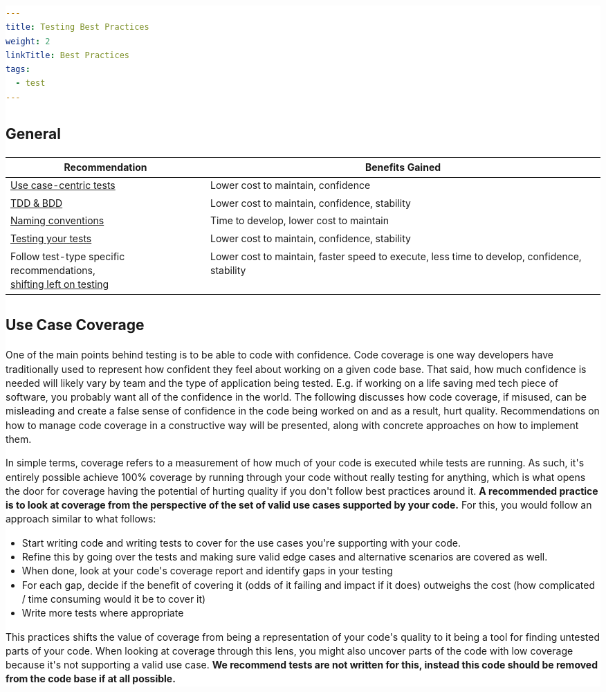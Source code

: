 ```yaml
---
title: Testing Best Practices
weight: 2
linkTitle: Best Practices
tags:
  - test
---
```


## General

| Recommendation                                                                                                           | Benefits Gained                                                                              |
| ------------------------------------------------------------------------------------------------------------------------ | -------------------------------------------------------------------------------------------- |
| [Use case-centric tests](#use-case-coverage)                                                                             | Lower cost to maintain, confidence                                                           |
| [TDD & BDD](#test-first-approach-bdd-and-tdd)                                                                            | Lower cost to maintain, confidence, stability                                                |
| [Naming conventions](#naming-conventions)                                                                                | Time to develop, lower cost to maintain                                                      |
| [Testing your tests](#continuously-assess-your-tests-effectiveness)                                                      | Lower cost to maintain, confidence, stability                                                |
| Follow test-type specific recommendations,<br/>[shifting left on testing](#continuously-assess-your-tests-effectiveness) | Lower cost to maintain, faster speed to execute, less time to develop, confidence, stability |

## Use Case Coverage

One of the main points behind testing is to be able to code with confidence. Code coverage is one way developers have traditionally used to represent how confident they feel about working on a given code base. That said, how much confidence is needed will likely vary by team and the type of application being tested. E.g. if working on a life saving med tech piece of software, you probably want all of the confidence in the world. The following discusses how code coverage, if misused, can be misleading and create a false sense of confidence in the code being worked on and as a result, hurt quality. Recommendations on how to manage code coverage in a constructive way will be presented, along with concrete approaches on how to implement them.

In simple terms, coverage refers to a measurement of how much of your code is executed while tests are running. As such, it's entirely possible achieve 100% coverage by running through your code without really testing for anything, which is what opens the door for coverage having the potential of hurting quality if you don't follow best practices around it. **A recommended practice is to look at coverage from the perspective of the set of valid use cases supported by your code.** For this, you would follow an approach similar to what follows:

- Start writing code and writing tests to cover for the use cases you're supporting with your code.
- Refine this by going over the tests and making sure valid edge cases and alternative scenarios are covered as well.
- When done, look at your code's coverage report and identify gaps in your testing
- For each gap, decide if the benefit of covering it (odds of it failing and impact if it does) outweighs the cost (how complicated / time consuming would it be to cover it)
- Write more tests where appropriate

This practices shifts the value of coverage from being a representation of your code's quality to it being a tool for finding untested parts of your code. When looking at coverage through this lens, you might also uncover parts of the code with low coverage because it's not supporting a valid use case. **We recommend tests are not written for this, instead this code should be removed from the code base if at all possible.**
